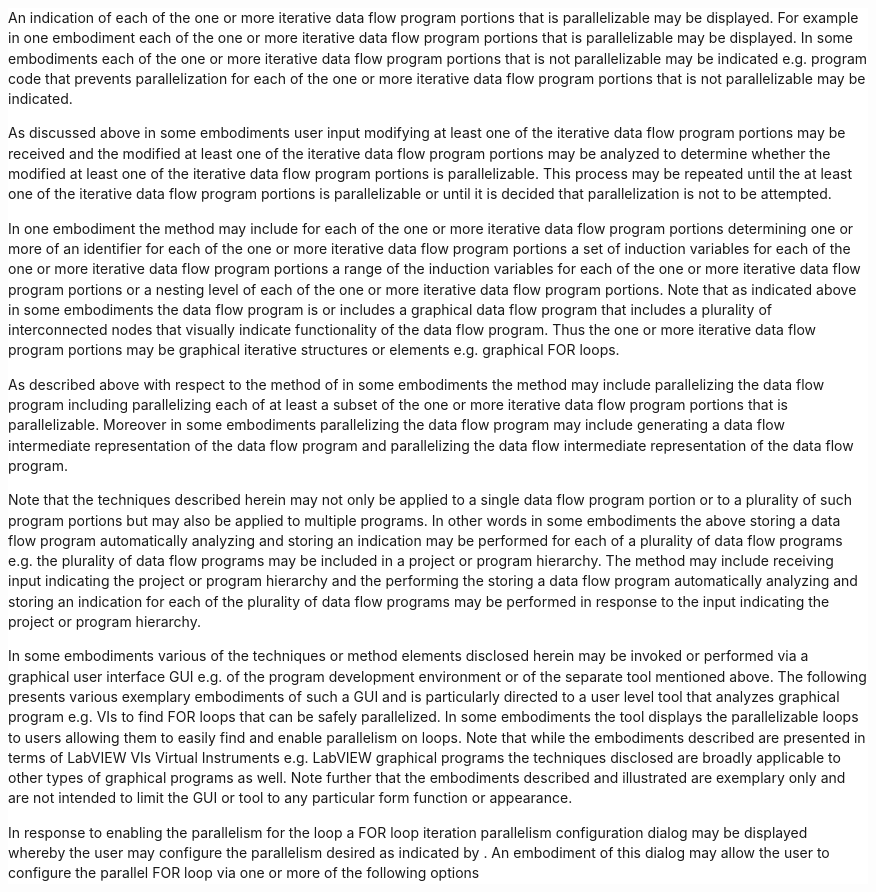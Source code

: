 An indication of each of the one or more iterative data flow program portions that is parallelizable may be displayed. For example in one embodiment each of the one or more iterative data flow program portions that is parallelizable may be displayed. In some embodiments each of the one or more iterative data flow program portions that is not parallelizable may be indicated e.g. program code that prevents parallelization for each of the one or more iterative data flow program portions that is not parallelizable may be indicated.

As discussed above in some embodiments user input modifying at least one of the iterative data flow program portions may be received and the modified at least one of the iterative data flow program portions may be analyzed to determine whether the modified at least one of the iterative data flow program portions is parallelizable. This process may be repeated until the at least one of the iterative data flow program portions is parallelizable or until it is decided that parallelization is not to be attempted.

In one embodiment the method may include for each of the one or more iterative data flow program portions determining one or more of an identifier for each of the one or more iterative data flow program portions a set of induction variables for each of the one or more iterative data flow program portions a range of the induction variables for each of the one or more iterative data flow program portions or a nesting level of each of the one or more iterative data flow program portions. Note that as indicated above in some embodiments the data flow program is or includes a graphical data flow program that includes a plurality of interconnected nodes that visually indicate functionality of the data flow program. Thus the one or more iterative data flow program portions may be graphical iterative structures or elements e.g. graphical FOR loops.

As described above with respect to the method of in some embodiments the method may include parallelizing the data flow program including parallelizing each of at least a subset of the one or more iterative data flow program portions that is parallelizable. Moreover in some embodiments parallelizing the data flow program may include generating a data flow intermediate representation of the data flow program and parallelizing the data flow intermediate representation of the data flow program.

Note that the techniques described herein may not only be applied to a single data flow program portion or to a plurality of such program portions but may also be applied to multiple programs. In other words in some embodiments the above storing a data flow program automatically analyzing and storing an indication may be performed for each of a plurality of data flow programs e.g. the plurality of data flow programs may be included in a project or program hierarchy. The method may include receiving input indicating the project or program hierarchy and the performing the storing a data flow program automatically analyzing and storing an indication for each of the plurality of data flow programs may be performed in response to the input indicating the project or program hierarchy.

In some embodiments various of the techniques or method elements disclosed herein may be invoked or performed via a graphical user interface GUI e.g. of the program development environment or of the separate tool mentioned above. The following presents various exemplary embodiments of such a GUI and is particularly directed to a user level tool that analyzes graphical program e.g. VIs to find FOR loops that can be safely parallelized. In some embodiments the tool displays the parallelizable loops to users allowing them to easily find and enable parallelism on loops. Note that while the embodiments described are presented in terms of LabVIEW VIs Virtual Instruments e.g. LabVIEW graphical programs the techniques disclosed are broadly applicable to other types of graphical programs as well. Note further that the embodiments described and illustrated are exemplary only and are not intended to limit the GUI or tool to any particular form function or appearance.

In response to enabling the parallelism for the loop a FOR loop iteration parallelism configuration dialog may be displayed whereby the user may configure the parallelism desired as indicated by . An embodiment of this dialog may allow the user to configure the parallel FOR loop via one or more of the following options 
